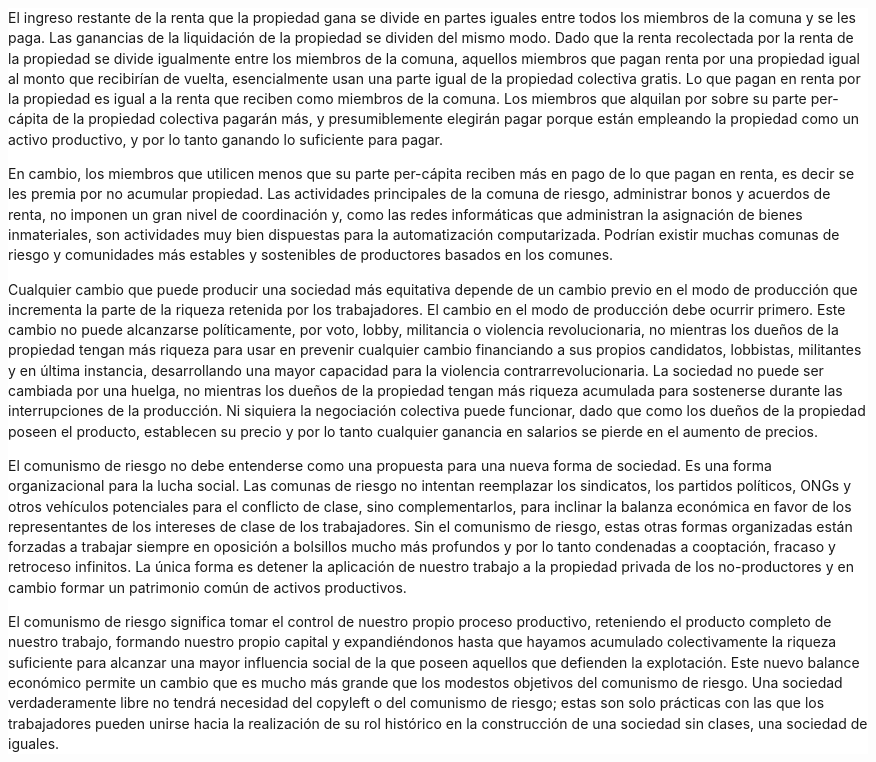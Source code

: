 El ingreso restante de la renta que la propiedad gana se divide en partes
iguales entre todos los miembros de la comuna y se les paga. Las ganancias de
la liquidación de la propiedad se dividen del mismo modo. Dado que la renta
recolectada por la renta de la propiedad se divide igualmente entre los
miembros de la comuna, aquellos miembros que pagan renta por una propiedad
igual al monto que recibirían de vuelta, esencialmente usan una parte igual de la
propiedad colectiva gratis. Lo que pagan en renta por la propiedad es igual
a la renta que reciben como miembros de la comuna. Los miembros que alquilan
por sobre su parte per-cápita de la propiedad colectiva pagarán más,
y presumiblemente elegirán pagar porque están empleando la propiedad como un
activo productivo, y por lo tanto ganando lo suficiente para pagar.

En cambio, los miembros que utilicen menos que su parte per-cápita reciben
más en pago de lo que pagan en renta, es decir se les premia por no acumular
propiedad. Las actividades principales de la comuna de riesgo, administrar
bonos y acuerdos de renta, no imponen un gran nivel de coordinación y, como las
redes informáticas que administran la asignación de bienes inmateriales, son
actividades muy bien dispuestas para la automatización computarizada. Podrían
existir muchas comunas de riesgo y comunidades más estables y sostenibles de
productores basados en los comunes.

Cualquier cambio que puede producir una sociedad más equitativa depende de un
cambio previo en el modo de producción que incrementa la parte de la riqueza retenida
por los trabajadores. El cambio en el modo de producción debe ocurrir primero.
Este cambio no puede alcanzarse políticamente, por voto, lobby, militancia
o violencia revolucionaria, no mientras los dueños de la propiedad tengan más
riqueza para usar en prevenir cualquier cambio financiando a sus propios
candidatos, lobbistas, militantes y en última instancia, desarrollando una
mayor capacidad para la violencia contrarrevolucionaria. La sociedad no puede
ser cambiada por una huelga, no mientras los dueños de la propiedad tengan más
riqueza acumulada para sostenerse durante las interrupciones de la producción.
Ni siquiera la negociación colectiva puede funcionar, dado que como los dueños de la
propiedad poseen el producto, establecen su precio y por lo tanto
cualquier ganancia en salarios se pierde en el aumento de precios.

El comunismo de riesgo no debe entenderse como una propuesta para una nueva
forma de sociedad. Es una forma organizacional para la lucha social. Las
comunas de riesgo no intentan reemplazar los sindicatos, los partidos
políticos, ONGs y otros vehículos potenciales para el conflicto de clase, sino
complementarlos, para inclinar la balanza económica en favor de los
representantes de los intereses de clase de los trabajadores. Sin el comunismo
de riesgo, estas otras formas organizadas están forzadas a trabajar siempre
en oposición a bolsillos mucho más profundos y por lo tanto condenadas
a cooptación, fracaso y retroceso infinitos. La única forma es detener la
aplicación de nuestro trabajo a la propiedad privada de los no-productores y en
cambio formar un patrimonio común de activos productivos.

El comunismo de riesgo significa tomar el control de nuestro propio proceso
productivo, reteniendo el producto completo de nuestro trabajo, formando
nuestro propio capital y expandiéndonos hasta que hayamos acumulado
colectivamente la riqueza suficiente para alcanzar una mayor influencia social
de la que poseen aquellos que defienden la explotación. Este nuevo balance
económico permite un cambio que es mucho más grande que los modestos objetivos
del comunismo de riesgo. Una sociedad verdaderamente libre no tendrá necesidad
del copyleft o del comunismo de riesgo; estas son solo prácticas con las que
los trabajadores pueden unirse hacia la realización de su rol histórico en la
construcción de una sociedad sin clases, una sociedad de iguales.

